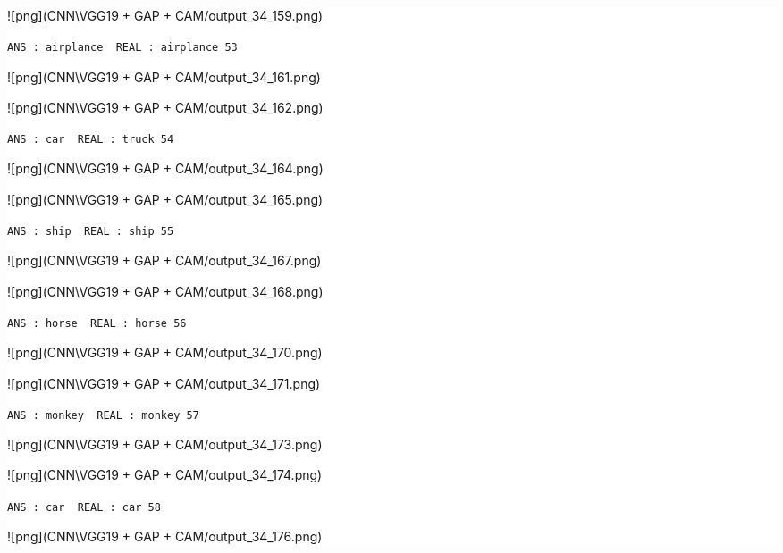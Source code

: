 

![png](CNN\VGG19 + GAP + CAM/output_34_159.png)


    ANS : airplance  REAL : airplance 53



![png](CNN\VGG19 + GAP + CAM/output_34_161.png)



![png](CNN\VGG19 + GAP + CAM/output_34_162.png)


    ANS : car  REAL : truck 54



![png](CNN\VGG19 + GAP + CAM/output_34_164.png)



![png](CNN\VGG19 + GAP + CAM/output_34_165.png)


    ANS : ship  REAL : ship 55



![png](CNN\VGG19 + GAP + CAM/output_34_167.png)



![png](CNN\VGG19 + GAP + CAM/output_34_168.png)


    ANS : horse  REAL : horse 56



![png](CNN\VGG19 + GAP + CAM/output_34_170.png)



![png](CNN\VGG19 + GAP + CAM/output_34_171.png)


    ANS : monkey  REAL : monkey 57



![png](CNN\VGG19 + GAP + CAM/output_34_173.png)



![png](CNN\VGG19 + GAP + CAM/output_34_174.png)


    ANS : car  REAL : car 58



![png](CNN\VGG19 + GAP + CAM/output_34_176.png)
